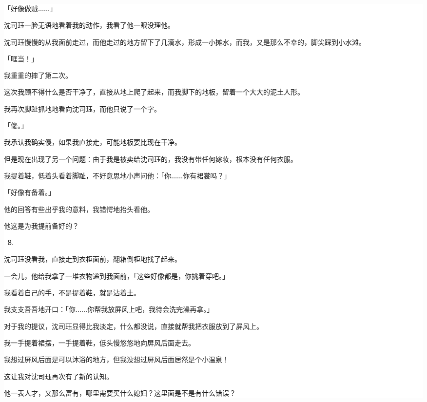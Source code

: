 
「好像做贼……」


沈司珏一脸无语地看着我的动作，我看了他一眼没理他。


沈司珏慢慢的从我面前走过，而他走过的地方留下了几滴水，形成一小摊水，而我，又是那么不幸的，脚尖踩到小水滩。


「哐当！」


我重重的摔了第二次。


这次我顾不得什么是否干净了，直接从地上爬了起来，而我脚下的地板，留着一个大大的泥土人形。


我再次脚趾抓地地看向沈司珏，而他只说了一个字。


「傻。」


我承认我确实傻，如果我直接走，可能地板要比现在干净。


但是现在出现了另一个问题：由于我是被卖给沈司珏的，我没有带任何嫁妆，根本没有任何衣服。


我提着鞋，低着头看着脚趾，不好意思地小声问他：「你……你有裙裳吗？」


「好像有备着。」


他的回答有些出乎我的意料，我错愕地抬头看他。


他这是为我提前备好的？


8.


沈司珏没看我，直接走到衣柜面前，翻箱倒柜地找了起来。


一会儿，他给我拿了一堆衣物递到我面前，「这些好像都是，你挑着穿吧。」


我看着自己的手，不是提着鞋，就是沾着土。


我支支吾吾地开口：「你……你帮我放屏风上吧，我待会洗完澡再拿。」


对于我的提议，沈司珏显得比我淡定，什么都没说，直接就帮我把衣服放到了屏风上。


我一手提着裙摆，一手提着鞋，低头慢悠悠地向屏风后面走去。


我想过屏风后面是可以沐浴的地方，但我没想过屏风后面居然是个小温泉！


这让我对沈司珏再次有了新的认知。


他一表人才，又那么富有，哪里需要买什么媳妇？这里面是不是有什么错误？

